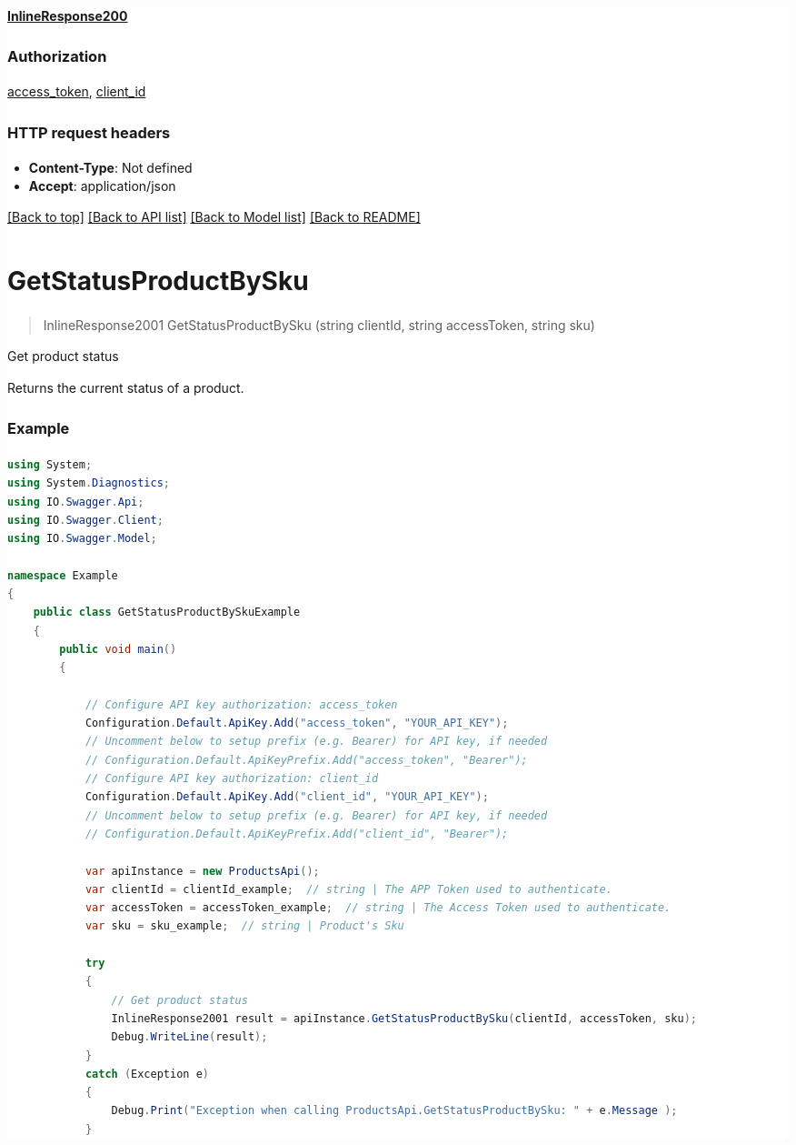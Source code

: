 [**InlineResponse200**](InlineResponse200.md)

### Authorization

[access_token](../README.md#access_token), [client_id](../README.md#client_id)

### HTTP request headers

 - **Content-Type**: Not defined
 - **Accept**: application/json

[[Back to top]](#) [[Back to API list]](../README.md#documentation-for-api-endpoints) [[Back to Model list]](../README.md#documentation-for-models) [[Back to README]](../README.md)

<a name="getstatusproductbysku"></a>
# **GetStatusProductBySku**
> InlineResponse2001 GetStatusProductBySku (string clientId, string accessToken, string sku)

Get product status

Returns the current status of a product.

### Example
```csharp
using System;
using System.Diagnostics;
using IO.Swagger.Api;
using IO.Swagger.Client;
using IO.Swagger.Model;

namespace Example
{
    public class GetStatusProductBySkuExample
    {
        public void main()
        {
            
            // Configure API key authorization: access_token
            Configuration.Default.ApiKey.Add("access_token", "YOUR_API_KEY");
            // Uncomment below to setup prefix (e.g. Bearer) for API key, if needed
            // Configuration.Default.ApiKeyPrefix.Add("access_token", "Bearer");
            // Configure API key authorization: client_id
            Configuration.Default.ApiKey.Add("client_id", "YOUR_API_KEY");
            // Uncomment below to setup prefix (e.g. Bearer) for API key, if needed
            // Configuration.Default.ApiKeyPrefix.Add("client_id", "Bearer");

            var apiInstance = new ProductsApi();
            var clientId = clientId_example;  // string | The APP Token used to authenticate.
            var accessToken = accessToken_example;  // string | The Access Token used to authenticate.
            var sku = sku_example;  // string | Product's Sku

            try
            {
                // Get product status
                InlineResponse2001 result = apiInstance.GetStatusProductBySku(clientId, accessToken, sku);
                Debug.WriteLine(result);
            }
            catch (Exception e)
            {
                Debug.Print("Exception when calling ProductsApi.GetStatusProductBySku: " + e.Message );
            }
```